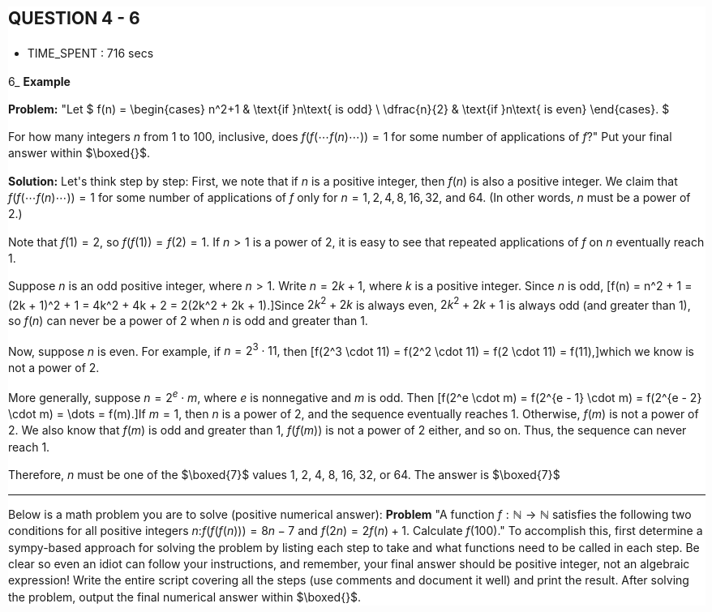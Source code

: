 

## QUESTION 4 - 6 
- TIME_SPENT : 716 secs

6_
**Example**

**Problem:** 
"Let $
f(n) =
\begin{cases}
n^2+1 & \text{if }n\text{ is odd} \\
\dfrac{n}{2} & \text{if }n\text{ is even}
\end{cases}.
$

For how many integers $n$ from 1 to 100, inclusive, does $f ( f (\dotsb f (n) \dotsb )) = 1$ for some number of applications of $f$?"
Put your final answer within $\boxed{}$.

**Solution:** 
Let's think step by step:
First, we note that if $n$ is a positive integer, then $f(n)$ is also a positive integer.  We claim that $f ( f (\dotsb f (n) \dotsb )) = 1$ for some number of applications of $f$ only for $n = 1, 2, 4, 8, 16, 32,$ and $64.$  (In other words, $n$ must be a power of 2.)

Note that $f(1) = 2,$ so $f(f(1)) = f(2) = 1.$  If $n > 1$ is a power of 2, it is easy to see that repeated applications of $f$ on $n$ eventually reach 1.

Suppose $n$ is an odd positive integer, where $n > 1.$  Write $n = 2k + 1,$ where $k$ is a positive integer.  Since $n$ is odd,
\[f(n) = n^2 + 1 = (2k + 1)^2 + 1 = 4k^2 + 4k + 2 = 2(2k^2 + 2k + 1).\]Since $2k^2 + 2k$ is always even, $2k^2 + 2k + 1$ is always odd (and greater than 1), so $f(n)$ can never be a power of 2 when $n$ is odd and greater than 1.

Now, suppose $n$ is even.  For example, if $n = 2^3 \cdot 11,$ then
\[f(2^3 \cdot 11) = f(2^2 \cdot 11) = f(2 \cdot 11) = f(11),\]which we know is not a power of 2.

More generally, suppose $n = 2^e \cdot m,$ where $e$ is nonnegative and $m$ is odd.  Then
\[f(2^e \cdot m) = f(2^{e - 1} \cdot m) = f(2^{e - 2} \cdot m) = \dots = f(m).\]If $m = 1,$ then $n$ is a power of 2, and the sequence eventually reaches 1.  Otherwise, $f(m)$ is not a power of 2.  We also know that $f(m)$ is odd and greater than 1, $f(f(m))$ is not a power of 2 either, and so on.  Thus, the sequence can never reach 1.

Therefore, $n$ must be one of the $\boxed{7}$ values 1, 2, 4, 8, 16, 32, or 64. The answer is $\boxed{7}$


---

Below is a math problem you are to solve (positive numerical answer):
**Problem**
"A function $f: \mathbb N \to \mathbb N$ satisfies the following two conditions for all positive integers $n$:$f(f(f(n)))=8n-7$ and $f(2n)=2f(n)+1$. Calculate $f(100)$."
To accomplish this, first determine a sympy-based approach for solving the problem by listing each step to take and what functions need to be called in each step. Be clear so even an idiot can follow your instructions, and remember, your final answer should be positive integer, not an algebraic expression!
Write the entire script covering all the steps (use comments and document it well) and print the result. After solving the problem, output the final numerical answer within $\boxed{}$.
